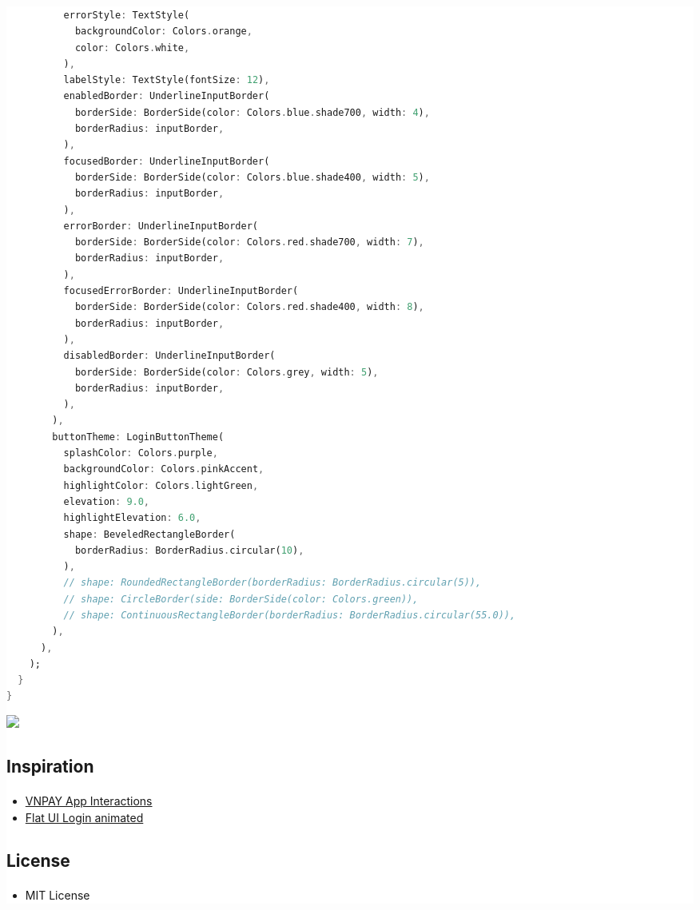 ```dart
          errorStyle: TextStyle(
            backgroundColor: Colors.orange,
            color: Colors.white,
          ),
          labelStyle: TextStyle(fontSize: 12),
          enabledBorder: UnderlineInputBorder(
            borderSide: BorderSide(color: Colors.blue.shade700, width: 4),
            borderRadius: inputBorder,
          ),
          focusedBorder: UnderlineInputBorder(
            borderSide: BorderSide(color: Colors.blue.shade400, width: 5),
            borderRadius: inputBorder,
          ),
          errorBorder: UnderlineInputBorder(
            borderSide: BorderSide(color: Colors.red.shade700, width: 7),
            borderRadius: inputBorder,
          ),
          focusedErrorBorder: UnderlineInputBorder(
            borderSide: BorderSide(color: Colors.red.shade400, width: 8),
            borderRadius: inputBorder,
          ),
          disabledBorder: UnderlineInputBorder(
            borderSide: BorderSide(color: Colors.grey, width: 5),
            borderRadius: inputBorder,
          ),
        ),
        buttonTheme: LoginButtonTheme(
          splashColor: Colors.purple,
          backgroundColor: Colors.pinkAccent,
          highlightColor: Colors.lightGreen,
          elevation: 9.0,
          highlightElevation: 6.0,
          shape: BeveledRectangleBorder(
            borderRadius: BorderRadius.circular(10),
          ),
          // shape: RoundedRectangleBorder(borderRadius: BorderRadius.circular(5)),
          // shape: CircleBorder(side: BorderSide(color: Colors.green)),
          // shape: ContinuousRectangleBorder(borderRadius: BorderRadius.circular(55.0)),
        ),
      ),
    );
  }
}
```

<img src="https://github.com/NearHuscarl/flutter_login/raw/master/demo/theme.png" width="300">

## Inspiration
* [VNPAY App Interactions](https://dribbble.com/shots/3829985-VNPAY-App-Interactions)
* [Flat UI Login animated](https://dribbble.com/shots/1058688-Flat-UI-Login-animated)

## License

* MIT License

[example project]: example/
